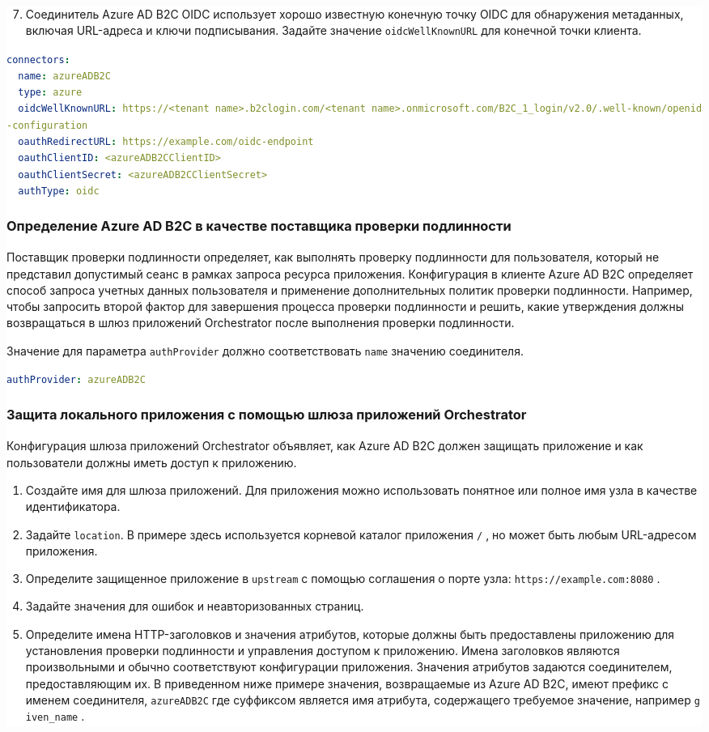 7. Соединитель Azure AD B2C OIDC использует хорошо известную конечную точку OIDC для обнаружения метаданных, включая URL-адреса и ключи подписывания. Задайте значение `oidcWellKnownURL` для конечной точки клиента.

```yaml
connectors:
  name: azureADB2C
  type: azure
  oidcWellKnownURL: https://<tenant name>.b2clogin.com/<tenant name>.onmicrosoft.com/B2C_1_login/v2.0/.well-known/openid-configuration
  oauthRedirectURL: https://example.com/oidc-endpoint
  oauthClientID: <azureADB2CClientID>
  oauthClientSecret: <azureADB2CClientSecret>
  authType: oidc
```

### <a name="define-azure-ad-b2c-as-your-authentication-provider"></a>Определение Azure AD B2C в качестве поставщика проверки подлинности

Поставщик проверки подлинности определяет, как выполнять проверку подлинности для пользователя, который не представил допустимый сеанс в рамках запроса ресурса приложения. Конфигурация в клиенте Azure AD B2C определяет способ запроса учетных данных пользователя и применение дополнительных политик проверки подлинности. Например, чтобы запросить второй фактор для завершения процесса проверки подлинности и решить, какие утверждения должны возвращаться в шлюз приложений Orchestrator после выполнения проверки подлинности.

Значение для параметра `authProvider` должно соответствовать `name` значению соединителя.

```yaml
authProvider: azureADB2C
```

### <a name="protect-your-on-premises-app-with-an-orchestrator-app-gateway"></a>Защита локального приложения с помощью шлюза приложений Orchestrator

Конфигурация шлюза приложений Orchestrator объявляет, как Azure AD B2C должен защищать приложение и как пользователи должны иметь доступ к приложению.

1. Создайте имя для шлюза приложений. Для приложения можно использовать понятное или полное имя узла в качестве идентификатора.

2. Задайте `location`. В примере здесь используется корневой каталог приложения `/` , но может быть любым URL-адресом приложения.

3. Определите защищенное приложение в `upstream` с помощью соглашения о порте узла: `https://example.com:8080` .

4. Задайте значения для ошибок и неавторизованных страниц.

5. Определите имена HTTP-заголовков и значения атрибутов, которые должны быть предоставлены приложению для установления проверки подлинности и управления доступом к приложению. Имена заголовков являются произвольными и обычно соответствуют конфигурации приложения. Значения атрибутов задаются соединителем, предоставляющим их. В приведенном ниже примере значения, возвращаемые из Azure AD B2C, имеют префикс с именем соединителя, `azureADB2C` где суффиксом является имя атрибута, содержащего требуемое значение, например `given_name` .
